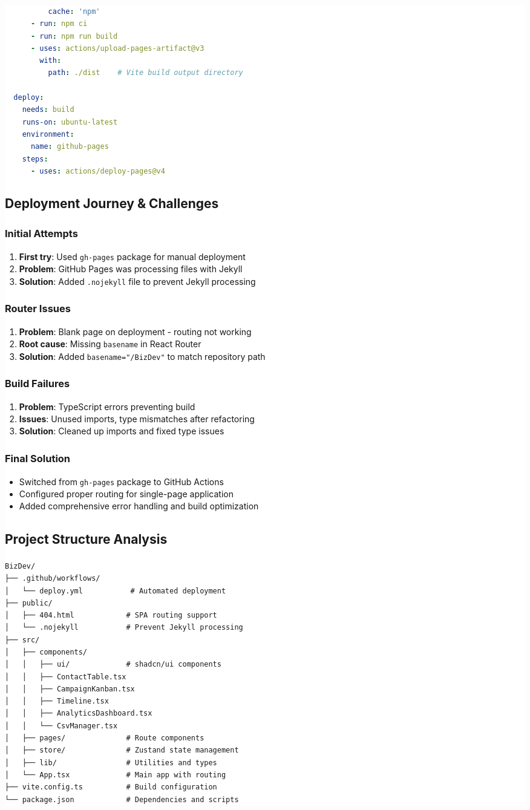 ```yaml
          cache: 'npm'
      - run: npm ci
      - run: npm run build
      - uses: actions/upload-pages-artifact@v3
        with:
          path: ./dist    # Vite build output directory

  deploy:
    needs: build
    runs-on: ubuntu-latest
    environment:
      name: github-pages
    steps:
      - uses: actions/deploy-pages@v4
```

## Deployment Journey & Challenges

### Initial Attempts
1. **First try**: Used `gh-pages` package for manual deployment
2. **Problem**: GitHub Pages was processing files with Jekyll
3. **Solution**: Added `.nojekyll` file to prevent Jekyll processing

### Router Issues
1. **Problem**: Blank page on deployment - routing not working
2. **Root cause**: Missing `basename` in React Router
3. **Solution**: Added `basename="/BizDev"` to match repository path

### Build Failures
1. **Problem**: TypeScript errors preventing build
2. **Issues**: Unused imports, type mismatches after refactoring
3. **Solution**: Cleaned up imports and fixed type issues

### Final Solution
- Switched from `gh-pages` package to GitHub Actions
- Configured proper routing for single-page application
- Added comprehensive error handling and build optimization

## Project Structure Analysis

```
BizDev/
├── .github/workflows/
│   └── deploy.yml           # Automated deployment
├── public/
│   ├── 404.html            # SPA routing support
│   └── .nojekyll           # Prevent Jekyll processing
├── src/
│   ├── components/
│   │   ├── ui/             # shadcn/ui components
│   │   ├── ContactTable.tsx
│   │   ├── CampaignKanban.tsx
│   │   ├── Timeline.tsx
│   │   ├── AnalyticsDashboard.tsx
│   │   └── CsvManager.tsx
│   ├── pages/              # Route components
│   ├── store/              # Zustand state management
│   ├── lib/                # Utilities and types
│   └── App.tsx             # Main app with routing
├── vite.config.ts          # Build configuration
└── package.json            # Dependencies and scripts
```